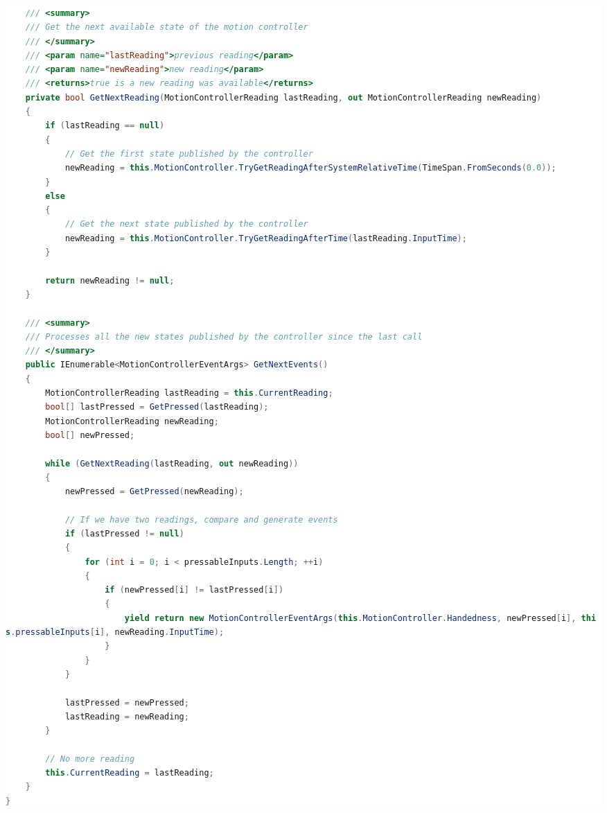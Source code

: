 ```csharp
    /// <summary> 
    /// Get the next available state of the motion controller 
    /// </summary> 
    /// <param name="lastReading">previous reading</param> 
    /// <param name="newReading">new reading</param> 
    /// <returns>true is a new reading was available</returns> 
    private bool GetNextReading(MotionControllerReading lastReading, out MotionControllerReading newReading) 
    { 
        if (lastReading == null) 
        { 
            // Get the first state published by the controller 
            newReading = this.MotionController.TryGetReadingAfterSystemRelativeTime(TimeSpan.FromSeconds(0.0)); 
        } 
        else 
        { 
            // Get the next state published by the controller 
            newReading = this.MotionController.TryGetReadingAfterTime(lastReading.InputTime); 
        } 

        return newReading != null; 
    } 

    /// <summary> 
    /// Processes all the new states published by the controller since the last call 
    /// </summary> 
    public IEnumerable<MotionControllerEventArgs> GetNextEvents() 
    {
        MotionControllerReading lastReading = this.CurrentReading; 
        bool[] lastPressed = GetPressed(lastReading); 
        MotionControllerReading newReading; 
        bool[] newPressed; 

        while (GetNextReading(lastReading, out newReading)) 
        { 
            newPressed = GetPressed(newReading); 

            // If we have two readings, compare and generate events 
            if (lastPressed != null) 
            { 
                for (int i = 0; i < pressableInputs.Length; ++i) 
                { 
                    if (newPressed[i] != lastPressed[i]) 
                    { 
                        yield return new MotionControllerEventArgs(this.MotionController.Handedness, newPressed[i], this.pressableInputs[i], newReading.InputTime); 
                    } 
                } 
            } 

            lastPressed = newPressed; 
            lastReading = newReading; 
        } 

        // No more reading 
        this.CurrentReading = lastReading; 
    } 
} 
```

